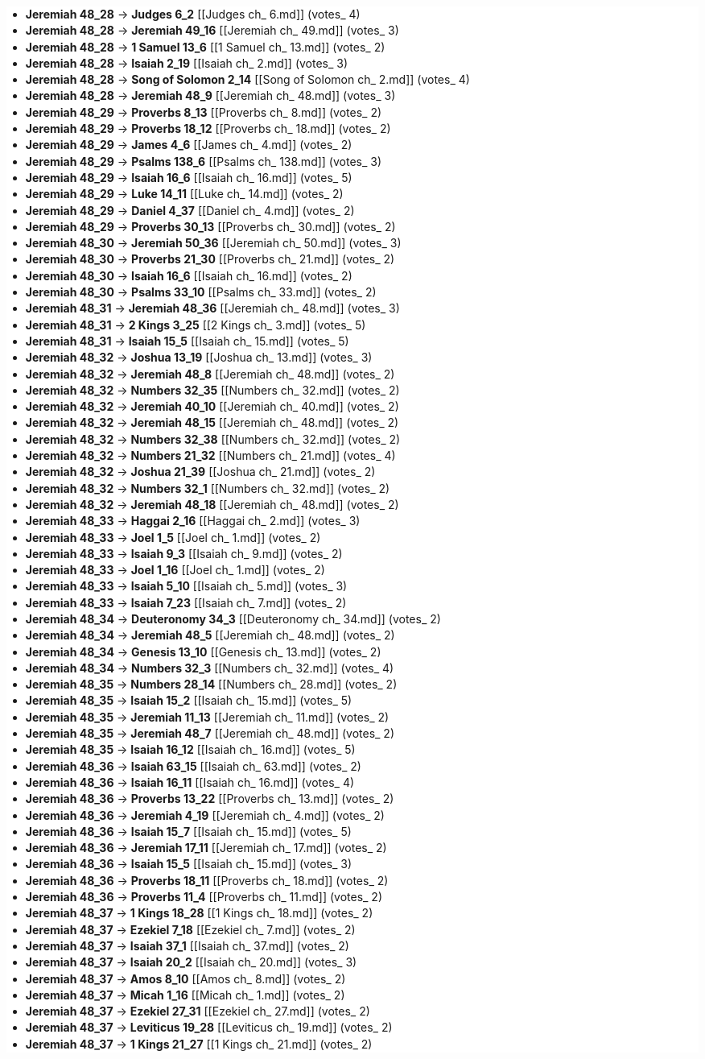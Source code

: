 - **Jeremiah 48_28** → **Judges 6_2** [[Judges ch_ 6.md]] (votes_ 4)
- **Jeremiah 48_28** → **Jeremiah 49_16** [[Jeremiah ch_ 49.md]] (votes_ 3)
- **Jeremiah 48_28** → **1 Samuel 13_6** [[1 Samuel ch_ 13.md]] (votes_ 2)
- **Jeremiah 48_28** → **Isaiah 2_19** [[Isaiah ch_ 2.md]] (votes_ 3)
- **Jeremiah 48_28** → **Song of Solomon 2_14** [[Song of Solomon ch_ 2.md]] (votes_ 4)
- **Jeremiah 48_28** → **Jeremiah 48_9** [[Jeremiah ch_ 48.md]] (votes_ 3)
- **Jeremiah 48_29** → **Proverbs 8_13** [[Proverbs ch_ 8.md]] (votes_ 2)
- **Jeremiah 48_29** → **Proverbs 18_12** [[Proverbs ch_ 18.md]] (votes_ 2)
- **Jeremiah 48_29** → **James 4_6** [[James ch_ 4.md]] (votes_ 2)
- **Jeremiah 48_29** → **Psalms 138_6** [[Psalms ch_ 138.md]] (votes_ 3)
- **Jeremiah 48_29** → **Isaiah 16_6** [[Isaiah ch_ 16.md]] (votes_ 5)
- **Jeremiah 48_29** → **Luke 14_11** [[Luke ch_ 14.md]] (votes_ 2)
- **Jeremiah 48_29** → **Daniel 4_37** [[Daniel ch_ 4.md]] (votes_ 2)
- **Jeremiah 48_29** → **Proverbs 30_13** [[Proverbs ch_ 30.md]] (votes_ 2)
- **Jeremiah 48_30** → **Jeremiah 50_36** [[Jeremiah ch_ 50.md]] (votes_ 3)
- **Jeremiah 48_30** → **Proverbs 21_30** [[Proverbs ch_ 21.md]] (votes_ 2)
- **Jeremiah 48_30** → **Isaiah 16_6** [[Isaiah ch_ 16.md]] (votes_ 2)
- **Jeremiah 48_30** → **Psalms 33_10** [[Psalms ch_ 33.md]] (votes_ 2)
- **Jeremiah 48_31** → **Jeremiah 48_36** [[Jeremiah ch_ 48.md]] (votes_ 3)
- **Jeremiah 48_31** → **2 Kings 3_25** [[2 Kings ch_ 3.md]] (votes_ 5)
- **Jeremiah 48_31** → **Isaiah 15_5** [[Isaiah ch_ 15.md]] (votes_ 5)
- **Jeremiah 48_32** → **Joshua 13_19** [[Joshua ch_ 13.md]] (votes_ 3)
- **Jeremiah 48_32** → **Jeremiah 48_8** [[Jeremiah ch_ 48.md]] (votes_ 2)
- **Jeremiah 48_32** → **Numbers 32_35** [[Numbers ch_ 32.md]] (votes_ 2)
- **Jeremiah 48_32** → **Jeremiah 40_10** [[Jeremiah ch_ 40.md]] (votes_ 2)
- **Jeremiah 48_32** → **Jeremiah 48_15** [[Jeremiah ch_ 48.md]] (votes_ 2)
- **Jeremiah 48_32** → **Numbers 32_38** [[Numbers ch_ 32.md]] (votes_ 2)
- **Jeremiah 48_32** → **Numbers 21_32** [[Numbers ch_ 21.md]] (votes_ 4)
- **Jeremiah 48_32** → **Joshua 21_39** [[Joshua ch_ 21.md]] (votes_ 2)
- **Jeremiah 48_32** → **Numbers 32_1** [[Numbers ch_ 32.md]] (votes_ 2)
- **Jeremiah 48_32** → **Jeremiah 48_18** [[Jeremiah ch_ 48.md]] (votes_ 2)
- **Jeremiah 48_33** → **Haggai 2_16** [[Haggai ch_ 2.md]] (votes_ 3)
- **Jeremiah 48_33** → **Joel 1_5** [[Joel ch_ 1.md]] (votes_ 2)
- **Jeremiah 48_33** → **Isaiah 9_3** [[Isaiah ch_ 9.md]] (votes_ 2)
- **Jeremiah 48_33** → **Joel 1_16** [[Joel ch_ 1.md]] (votes_ 2)
- **Jeremiah 48_33** → **Isaiah 5_10** [[Isaiah ch_ 5.md]] (votes_ 3)
- **Jeremiah 48_33** → **Isaiah 7_23** [[Isaiah ch_ 7.md]] (votes_ 2)
- **Jeremiah 48_34** → **Deuteronomy 34_3** [[Deuteronomy ch_ 34.md]] (votes_ 2)
- **Jeremiah 48_34** → **Jeremiah 48_5** [[Jeremiah ch_ 48.md]] (votes_ 2)
- **Jeremiah 48_34** → **Genesis 13_10** [[Genesis ch_ 13.md]] (votes_ 2)
- **Jeremiah 48_34** → **Numbers 32_3** [[Numbers ch_ 32.md]] (votes_ 4)
- **Jeremiah 48_35** → **Numbers 28_14** [[Numbers ch_ 28.md]] (votes_ 2)
- **Jeremiah 48_35** → **Isaiah 15_2** [[Isaiah ch_ 15.md]] (votes_ 5)
- **Jeremiah 48_35** → **Jeremiah 11_13** [[Jeremiah ch_ 11.md]] (votes_ 2)
- **Jeremiah 48_35** → **Jeremiah 48_7** [[Jeremiah ch_ 48.md]] (votes_ 2)
- **Jeremiah 48_35** → **Isaiah 16_12** [[Isaiah ch_ 16.md]] (votes_ 5)
- **Jeremiah 48_36** → **Isaiah 63_15** [[Isaiah ch_ 63.md]] (votes_ 2)
- **Jeremiah 48_36** → **Isaiah 16_11** [[Isaiah ch_ 16.md]] (votes_ 4)
- **Jeremiah 48_36** → **Proverbs 13_22** [[Proverbs ch_ 13.md]] (votes_ 2)
- **Jeremiah 48_36** → **Jeremiah 4_19** [[Jeremiah ch_ 4.md]] (votes_ 2)
- **Jeremiah 48_36** → **Isaiah 15_7** [[Isaiah ch_ 15.md]] (votes_ 5)
- **Jeremiah 48_36** → **Jeremiah 17_11** [[Jeremiah ch_ 17.md]] (votes_ 2)
- **Jeremiah 48_36** → **Isaiah 15_5** [[Isaiah ch_ 15.md]] (votes_ 3)
- **Jeremiah 48_36** → **Proverbs 18_11** [[Proverbs ch_ 18.md]] (votes_ 2)
- **Jeremiah 48_36** → **Proverbs 11_4** [[Proverbs ch_ 11.md]] (votes_ 2)
- **Jeremiah 48_37** → **1 Kings 18_28** [[1 Kings ch_ 18.md]] (votes_ 2)
- **Jeremiah 48_37** → **Ezekiel 7_18** [[Ezekiel ch_ 7.md]] (votes_ 2)
- **Jeremiah 48_37** → **Isaiah 37_1** [[Isaiah ch_ 37.md]] (votes_ 2)
- **Jeremiah 48_37** → **Isaiah 20_2** [[Isaiah ch_ 20.md]] (votes_ 3)
- **Jeremiah 48_37** → **Amos 8_10** [[Amos ch_ 8.md]] (votes_ 2)
- **Jeremiah 48_37** → **Micah 1_16** [[Micah ch_ 1.md]] (votes_ 2)
- **Jeremiah 48_37** → **Ezekiel 27_31** [[Ezekiel ch_ 27.md]] (votes_ 2)
- **Jeremiah 48_37** → **Leviticus 19_28** [[Leviticus ch_ 19.md]] (votes_ 2)
- **Jeremiah 48_37** → **1 Kings 21_27** [[1 Kings ch_ 21.md]] (votes_ 2)